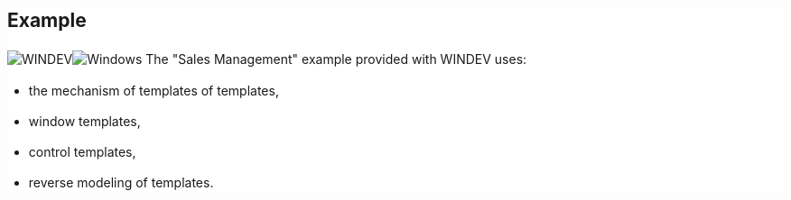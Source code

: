 
## Example
<a name="example_ELTTEXTE000637"></a>
![WINDEV](https://doc.pcsoft.fr/ext/images/us/WD.png)![Windows](https://doc.pcsoft.fr/ext/images/us/WINDOWS.png) The "Sales Management" example provided with WINDEV uses:

- the mechanism of templates of templates, 

- window templates,

- control templates, 

- reverse modeling of templates.






